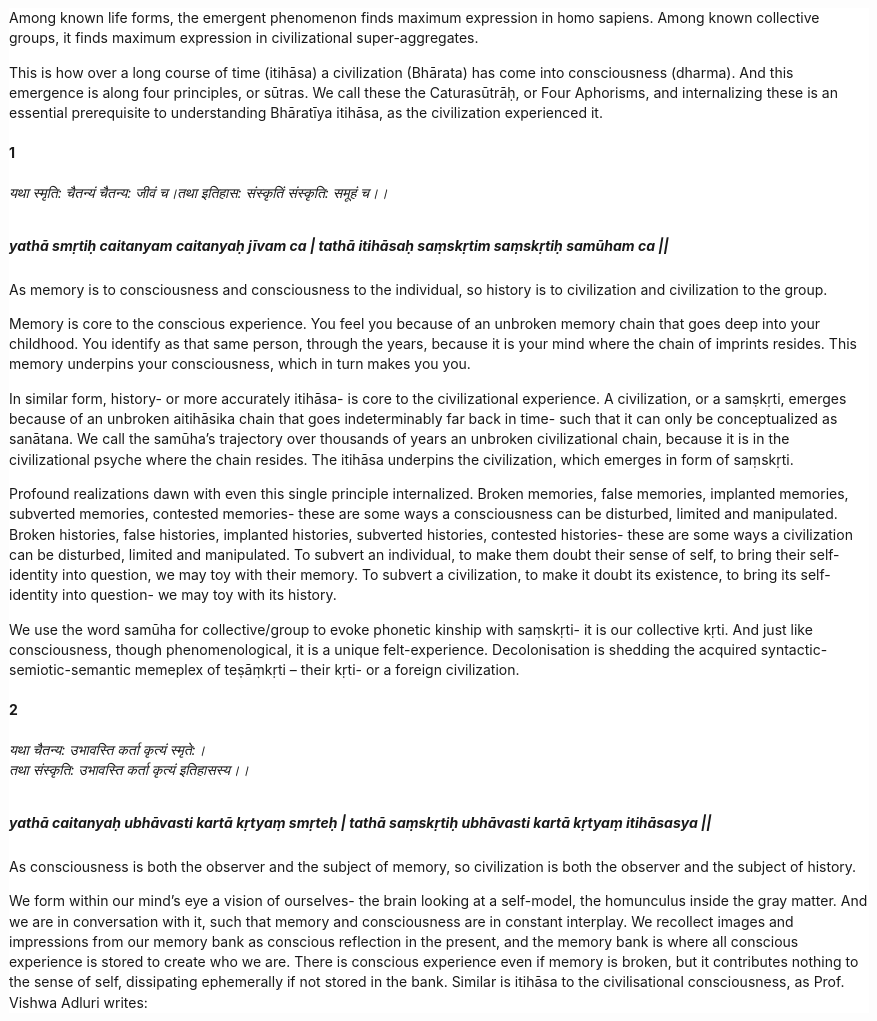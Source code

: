 Among known life forms, the emergent phenomenon finds maximum expression in homo sapiens. Among known collective groups, it finds maximum expression in civilizational super-aggregates.

This is how over a long course of time (itihāsa) a civilization (Bhārata) has come into consciousness (dharma). And this emergence is along four principles, or sūtras. We call these the Caturasūtrāḥ, or Four Aphorisms, and internalizing these is an essential prerequisite to understanding Bhāratīya itihāsa, as the civilization experienced it.

#### 1

###### यथा स्मृति: चैतन्यं चैतन्य: जीवं च।तथा इतिहास: संस्कृतिं संस्कृति: समूहं च।।
##### yathā smṛtiḥ caitanyam caitanyaḥ jīvam ca | tathā itihāsaḥ saṃskṛtim saṃskṛtiḥ samūham ca ||
    
As memory is to consciousness and consciousness to the individual, so history is to civilization and civilization to the group.

Memory is core to the conscious experience. You feel you because of an unbroken memory chain that goes deep into your childhood. You identify as that same person, through the years, because it is your mind where the chain of imprints resides. This memory underpins your consciousness, which in turn makes you you.

In similar form, history- or more accurately itihāsa- is core to the civilizational experience. A civilization, or a samṣkṛti, emerges because of an unbroken aitihāsika chain that goes indeterminably far back in time- such that it can only be conceptualized as sanātana. We call the samūha’s trajectory over thousands of years an unbroken civilizational chain, because it is in the civilizational psyche where the chain resides. The itihāsa underpins the civilization, which emerges in form of saṃskṛti.

Profound realizations dawn with even this single principle internalized. Broken memories, false memories, implanted memories, subverted memories, contested memories- these are some ways a consciousness can be disturbed, limited and manipulated. Broken histories, false histories, implanted histories, subverted histories, contested histories- these are some ways a civilization can be disturbed, limited and manipulated. To subvert an individual, to make them doubt their sense of self, to bring their self-identity into question, we may toy with their memory. To subvert a civilization, to make it doubt its existence, to bring its self-identity into question- we may toy with its history.

We use the word samūha for collective/group to evoke phonetic kinship with saṃskṛti- it is our collective kṛti. And just like consciousness, though phenomenological, it is a unique felt-experience. Decolonisation is shedding the acquired syntactic-semiotic-semantic memeplex of teṣāṃkṛti – their kṛti- or a foreign civilization.

#### 2

###### यथा चैतन्य: उभावस्ति कर्ता कृत्यं स्मृते:।<br>तथा संस्कृति: उभावस्ति कर्ता कृत्यं इतिहासस्य।।
##### yathā caitanyaḥ ubhāvasti kartā kṛtyaṃ smṛteḥ | tathā saṃskṛtiḥ ubhāvasti kartā kṛtyaṃ itihāsasya ||

As consciousness is both the observer and the subject of memory, so civilization is both the observer and the subject of history.

We form within our mind’s eye a vision of ourselves- the brain looking at a self-model, the homunculus inside the gray matter. And we are in conversation with it, such that memory and consciousness are in constant interplay. We recollect images and impressions from our memory bank as conscious reflection in the present, and the memory bank is where all conscious experience is stored to create who we are. There is conscious experience even if memory is broken, but it contributes nothing to the sense of self, dissipating ephemerally if not stored in the bank. Similar is itihāsa to the civilisational consciousness, as Prof. Vishwa Adluri writes:

